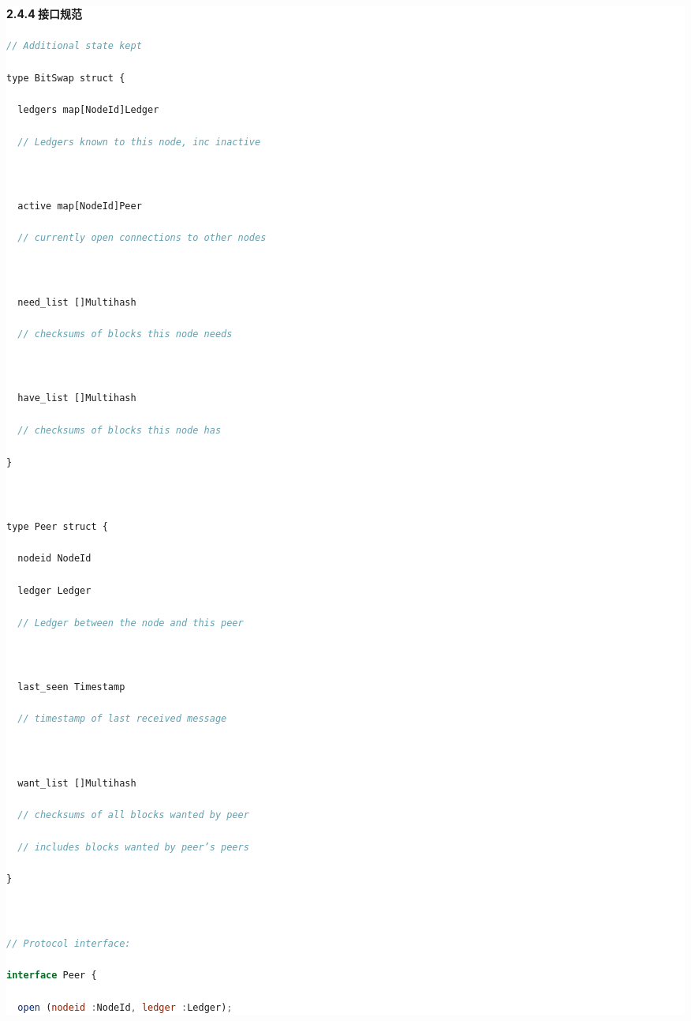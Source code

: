 #### 2.4.4 接口规范

```js
// Additional state kept

type BitSwap struct {

  ledgers map[NodeId]Ledger

  // Ledgers known to this node, inc inactive

 

  active map[NodeId]Peer

  // currently open connections to other nodes

 

  need_list []Multihash

  // checksums of blocks this node needs

 

  have_list []Multihash

  // checksums of blocks this node has

}

 

type Peer struct {

  nodeid NodeId

  ledger Ledger

  // Ledger between the node and this peer

 

  last_seen Timestamp

  // timestamp of last received message

 

  want_list []Multihash

  // checksums of all blocks wanted by peer

  // includes blocks wanted by peer’s peers

}

 

// Protocol interface:

interface Peer {

  open (nodeid :NodeId, ledger :Ledger);
```